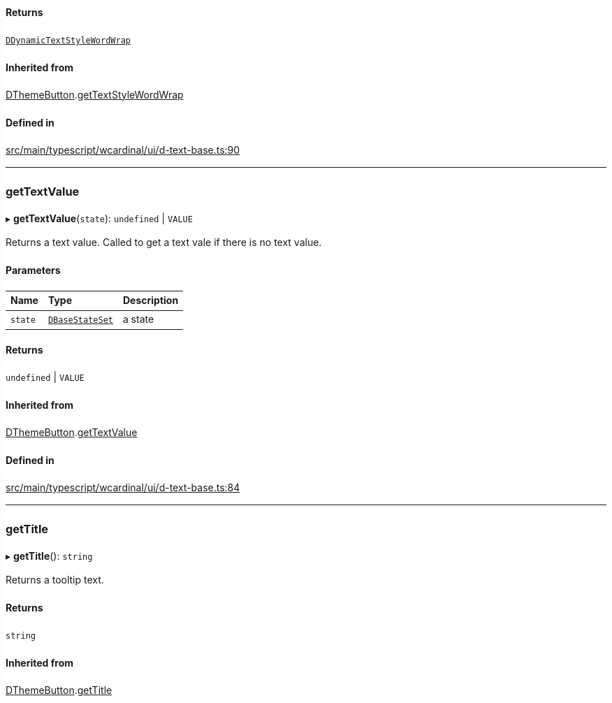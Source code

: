 #### Returns

[`DDynamicTextStyleWordWrap`](../index.md#ddynamictextstylewordwrap-1)

#### Inherited from

[DThemeButton](DThemeButton.md).[getTextStyleWordWrap](DThemeButton.md#gettextstylewordwrap)

#### Defined in

[src/main/typescript/wcardinal/ui/d-text-base.ts:90](https://github.com/winter-cardinal/winter-cardinal-ui/blob/v0.310.1/src/main/typescript/wcardinal/ui/d-text-base.ts#L90)

___

### getTextValue

▸ **getTextValue**(`state`): `undefined` \| `VALUE`

Returns a text value.
Called to get a text vale if there is no text value.

#### Parameters

| Name | Type | Description |
| :------ | :------ | :------ |
| `state` | [`DBaseStateSet`](DBaseStateSet.md) | a state |

#### Returns

`undefined` \| `VALUE`

#### Inherited from

[DThemeButton](DThemeButton.md).[getTextValue](DThemeButton.md#gettextvalue)

#### Defined in

[src/main/typescript/wcardinal/ui/d-text-base.ts:84](https://github.com/winter-cardinal/winter-cardinal-ui/blob/v0.310.1/src/main/typescript/wcardinal/ui/d-text-base.ts#L84)

___

### getTitle

▸ **getTitle**(): `string`

Returns a tooltip text.

#### Returns

`string`

#### Inherited from

[DThemeButton](DThemeButton.md).[getTitle](DThemeButton.md#gettitle)
